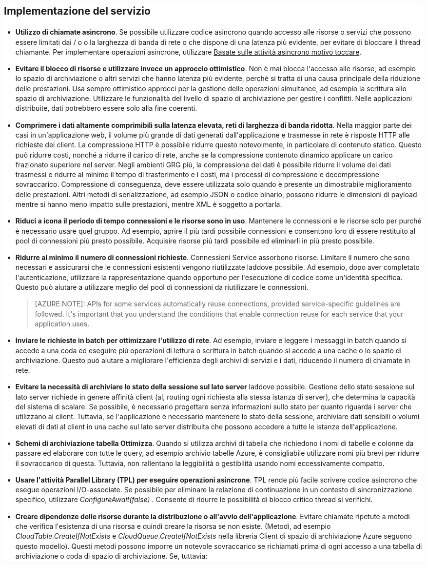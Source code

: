 ## <a name="service-implementation"></a>Implementazione del servizio
- **Utilizzo di chiamate asincrono**. Se possibile utilizzare codice asincrono quando accesso alle risorse o servizi che possono essere limitati dai / o o la larghezza di banda di rete o che dispone di una latenza più evidente, per evitare di bloccare il thread chiamante. Per implementare operazioni asincrone, utilizzare [Basate sulle attività asincrono motivo toccare](https://msdn.microsoft.com/library/hh873175.aspx).
- **Evitare il blocco di risorse e utilizzare invece un approccio ottimistico**. Non è mai blocca l'accesso alle risorse, ad esempio lo spazio di archiviazione o altri servizi che hanno latenza più evidente, perché si tratta di una causa principale della riduzione delle prestazioni. Usa sempre ottimistico approcci per la gestione delle operazioni simultanee, ad esempio la scrittura allo spazio di archiviazione. Utilizzare le funzionalità del livello di spazio di archiviazione per gestire i conflitti. Nelle applicazioni distribuite, dati potrebbero essere solo alla fine coerenti.
- **Comprimere i dati altamente comprimibili sulla latenza elevata, reti di larghezza di banda ridotta**. Nella maggior parte dei casi in un'applicazione web, il volume più grande di dati generati dall'applicazione e trasmesse in rete è risposte HTTP alle richieste dei client. La compressione HTTP è possibile ridurre questo notevolmente, in particolare di contenuto statico. Questo può ridurre costi, nonché a ridurre il carico di rete, anche se la compressione contenuto dinamico applicare un carico frazionato superiore nel server. Negli ambienti GRG più, la compressione dei dati è possibile ridurre il volume dei dati trasmessi e ridurre al minimo il tempo di trasferimento e i costi, ma i processi di compressione e decompressione sovraccarico. Compressione di conseguenza, deve essere utilizzata solo quando è presente un dimostrabile miglioramento delle prestazioni. Altri metodi di serializzazione, ad esempio JSON o codice binario, possono ridurre le dimensioni di payload mentre si hanno meno impatto sulle prestazioni, mentre XML è soggetto a portarla.
- **Riduci a icona il periodo di tempo connessioni e le risorse sono in uso**. Mantenere le connessioni e le risorse solo per purché è necessario usare quel gruppo. Ad esempio, aprire il più tardi possibile connessioni e consentono loro di essere restituito al pool di connessioni più presto possibile. Acquisire risorse più tardi possibile ed eliminarli in più presto possibile.
- **Ridurre al minimo il numero di connessioni richieste**. Connessioni Service assorbono risorse. Limitare il numero che sono necessari e assicurarsi che le connessioni esistenti vengono riutilizzate laddove possibile. Ad esempio, dopo aver completato l'autenticazione, utilizzare la rappresentazione quando opportuno per l'esecuzione di codice come un'identità specifica. Questo può aiutare a utilizzare meglio del pool di connessioni da riutilizzare le connessioni.

    > [AZURE.NOTE]: APIs for some services automatically reuse connections, provided service-specific guidelines are followed. It's important that you understand the conditions that enable connection reuse for each service that your application uses.

- **Inviare le richieste in batch per ottimizzare l'utilizzo di rete**. Ad esempio, inviare e leggere i messaggi in batch quando si accede a una coda ed eseguire più operazioni di lettura o scrittura in batch quando si accede a una cache o lo spazio di archiviazione. Questo può aiutare a migliorare l'efficienza degli archivi di servizi e i dati, riducendo il numero di chiamate in rete.
- **Evitare la necessità di archiviare lo stato della sessione sul lato server** laddove possibile. Gestione dello stato sessione sul lato server richiede in genere affinità client (al, routing ogni richiesta alla stessa istanza di server), che determina la capacità del sistema di scalare. Se possibile, è necessario progettare senza informazioni sullo stato per quanto riguarda i server che utilizzano ai client. Tuttavia, se l'applicazione è necessario mantenere lo stato della sessione, archiviare dati sensibili o volumi elevati di dati al client in una cache sul lato server distribuita che possono accedere a tutte le istanze dell'applicazione.
- **Schemi di archiviazione tabella Ottimizza**. Quando si utilizza archivi di tabella che richiedono i nomi di tabelle e colonne da passare ed elaborare con tutte le query, ad esempio archivio tabelle Azure, è consigliabile utilizzare nomi più brevi per ridurre il sovraccarico di questa. Tuttavia, non rallentano la leggibilità o gestibilità usando nomi eccessivamente compatto.
- **Usare l'attività Parallel Library (TPL) per eseguire operazioni asincrone**. TPL rende più facile scrivere codice asincrono che esegue operazioni I/O-associate. Se possibile per eliminare la relazione di continuazione in un contesto di sincronizzazione specifico, utilizzare _ConfigureAwait(false)_ . Consente di ridurre le possibilità di blocco critico thread si verifichi.
- **Creare dipendenze delle risorse durante la distribuzione o all'avvio dell'applicazione**. Evitare chiamate ripetute a metodi che verifica l'esistenza di una risorsa e quindi creare la risorsa se non esiste. (Metodi, ad esempio _CloudTable.CreateIfNotExists_ e _CloudQueue.CreateIfNotExists_ nella libreria Client di spazio di archiviazione Azure seguono questo modello). Questi metodi possono imporre un notevole sovraccarico se richiamati prima di ogni accesso a una tabella di archiviazione o coda di spazio di archiviazione. Se, tuttavia:
